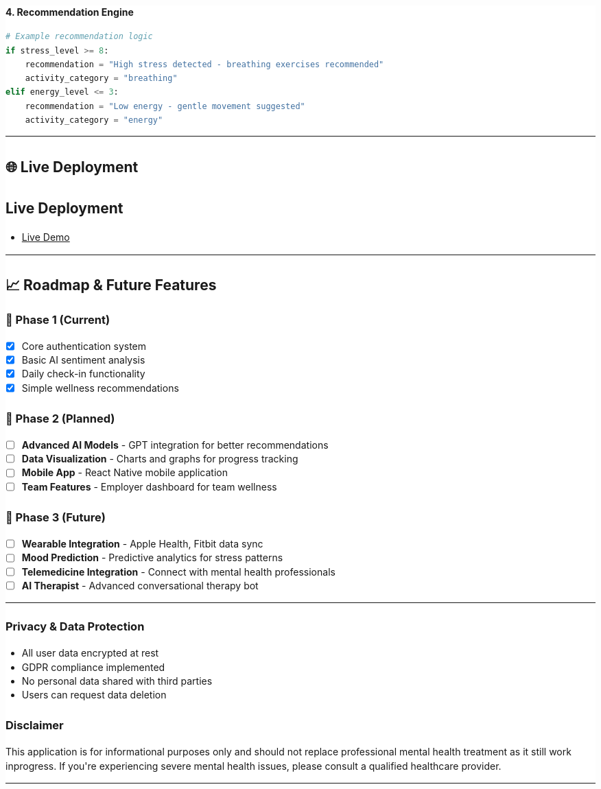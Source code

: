 **4. Recommendation Engine**
```python
# Example recommendation logic
if stress_level >= 8:
    recommendation = "High stress detected - breathing exercises recommended"
    activity_category = "breathing"
elif energy_level <= 3:
    recommendation = "Low energy - gentle movement suggested"
    activity_category = "energy"
```

---

## 🌐 Live Deployment

## Live Deployment

- [Live Demo](https://web-production-d5f0.up.railway.app/)


---

## 📈 Roadmap & Future Features

### **🎯 Phase 1 (Current)**
- [x] Core authentication system
- [x] Basic AI sentiment analysis
- [x] Daily check-in functionality
- [x] Simple wellness recommendations

### **🚀 Phase 2 (Planned)**
- [ ] **Advanced AI Models** - GPT integration for better recommendations
- [ ] **Data Visualization** - Charts and graphs for progress tracking
- [ ] **Mobile App** - React Native mobile application
- [ ] **Team Features** - Employer dashboard for team wellness

### **🌟 Phase 3 (Future)**
- [ ] **Wearable Integration** - Apple Health, Fitbit data sync
- [ ] **Mood Prediction** - Predictive analytics for stress patterns
- [ ] **Telemedicine Integration** - Connect with mental health professionals
- [ ] **AI Therapist** - Advanced conversational therapy bot

---

### **Privacy & Data Protection**
- All user data encrypted at rest
- GDPR compliance implemented
- No personal data shared with third parties
- Users can request data deletion

### **Disclaimer**
This application is for informational purposes only and should not replace professional mental health treatment as it still work inprogress. If you're experiencing severe mental health issues, please consult a qualified healthcare provider.

---